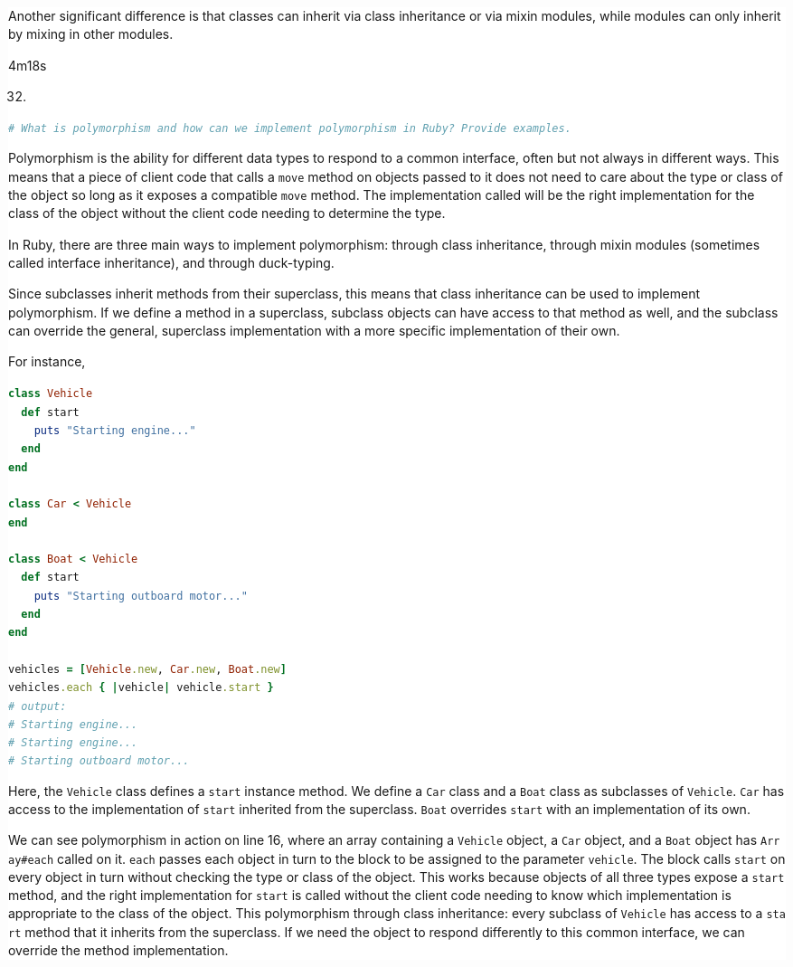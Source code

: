 Another significant difference is that classes can inherit via class inheritance or via mixin modules, while modules can only inherit by mixing in other modules.

4m18s

32.

```ruby
# What is polymorphism and how can we implement polymorphism in Ruby? Provide examples.
```

Polymorphism is the ability for different data types to respond to a common interface, often but not always in different ways. This means that a piece of client code that calls a `move` method on objects passed to it does not need to care about the type or class of the object so long as it exposes a compatible `move` method. The implementation called will be the right implementation for the class of the object without the client code needing to determine the type. 

In Ruby, there are three main ways to implement polymorphism: through class inheritance, through mixin modules (sometimes called interface inheritance), and through duck-typing.

Since subclasses inherit methods from their superclass, this means that class inheritance can be used to implement polymorphism. If we define a method in a superclass, subclass objects can have access to that method as well, and the subclass can override the general, superclass implementation with a more specific implementation of their own.

For instance,

```ruby
class Vehicle
  def start
    puts "Starting engine..."
  end
end

class Car < Vehicle
end

class Boat < Vehicle
  def start
    puts "Starting outboard motor..."
  end
end

vehicles = [Vehicle.new, Car.new, Boat.new]
vehicles.each { |vehicle| vehicle.start }
# output:
# Starting engine...
# Starting engine...
# Starting outboard motor...
```

Here, the `Vehicle` class defines a `start` instance method. We define a `Car` class and a `Boat` class as subclasses of `Vehicle`. `Car` has access to the implementation of `start` inherited from the superclass. `Boat` overrides `start` with an implementation of its own. 

We can see polymorphism in action on line 16, where an array containing a `Vehicle` object, a `Car` object, and a `Boat` object has `Array#each` called on it. `each` passes each object in turn to the block to be assigned to the parameter `vehicle`. The block calls `start` on every object in turn without checking the type or class of the object. This works because objects of all three types expose a `start` method, and the right implementation for `start` is called without the client code needing to know which implementation is appropriate to the class of the object. This polymorphism through class inheritance: every subclass of `Vehicle` has access to a `start` method that it inherits from the superclass. If we need the object to respond differently to this common interface, we can override the method implementation.
